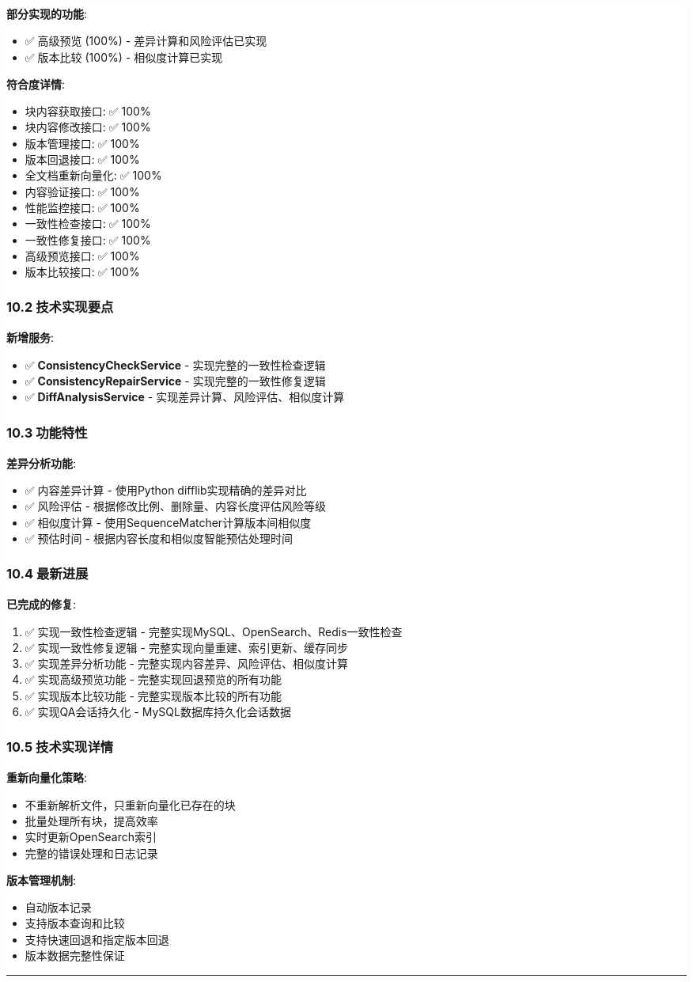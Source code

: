 **部分实现的功能**:
- ✅ 高级预览 (100%) - 差异计算和风险评估已实现
- ✅ 版本比较 (100%) - 相似度计算已实现

**符合度详情**:
- 块内容获取接口: ✅ 100%
- 块内容修改接口: ✅ 100%
- 版本管理接口: ✅ 100%
- 版本回退接口: ✅ 100%
- 全文档重新向量化: ✅ 100%
- 内容验证接口: ✅ 100%
- 性能监控接口: ✅ 100%
- 一致性检查接口: ✅ 100%
- 一致性修复接口: ✅ 100%
- 高级预览接口: ✅ 100%
- 版本比较接口: ✅ 100%

### 10.2 技术实现要点

**新增服务**:
- ✅ **ConsistencyCheckService** - 实现完整的一致性检查逻辑
- ✅ **ConsistencyRepairService** - 实现完整的一致性修复逻辑
- ✅ **DiffAnalysisService** - 实现差异计算、风险评估、相似度计算

### 10.3 功能特性

**差异分析功能**:
- ✅ 内容差异计算 - 使用Python difflib实现精确的差异对比
- ✅ 风险评估 - 根据修改比例、删除量、内容长度评估风险等级
- ✅ 相似度计算 - 使用SequenceMatcher计算版本间相似度
- ✅ 预估时间 - 根据内容长度和相似度智能预估处理时间

### 10.4 最新进展

**已完成的修复**:
1. ✅ 实现一致性检查逻辑 - 完整实现MySQL、OpenSearch、Redis一致性检查
2. ✅ 实现一致性修复逻辑 - 完整实现向量重建、索引更新、缓存同步
3. ✅ 实现差异分析功能 - 完整实现内容差异、风险评估、相似度计算
4. ✅ 实现高级预览功能 - 完整实现回退预览的所有功能
5. ✅ 实现版本比较功能 - 完整实现版本比较的所有功能
6. ✅ 实现QA会话持久化 - MySQL数据库持久化会话数据

### 10.5 技术实现详情

**重新向量化策略**:
- 不重新解析文件，只重新向量化已存在的块
- 批量处理所有块，提高效率
- 实时更新OpenSearch索引
- 完整的错误处理和日志记录

**版本管理机制**:
- 自动版本记录
- 支持版本查询和比较
- 支持快速回退和指定版本回退
- 版本数据完整性保证

---